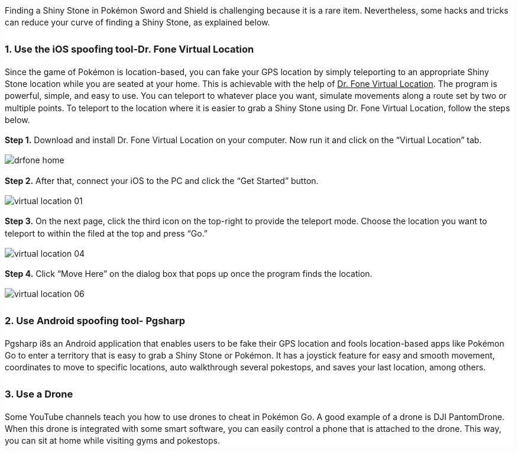Finding a Shiny Stone in Pokémon Sword and Shield is challenging because it is a rare item. Nevertheless, some hacks and tricks can reduce your curve of finding a Shiny Stone, as explained below.

### 1\. Use the iOS spoofing tool-Dr. Fone Virtual Location

Since the game of Pokémon is location-based, you can fake your GPS location by simply teleporting to an appropriate Shiny Stone location while you are seated at your home. This is achievable with the help of [Dr. Fone Virtual Location](https://tools.techidaily.com/wondershare/drfone/virtual-location-changer/). The program is powerful, simple, and easy to use. You can teleport to whatever place you want, simulate movements along a route set by two or multiple points. To teleport to the location where it is easier to grab a Shiny Stone using Dr. Fone Virtual Location, follow the steps below.

**Step 1.** Download and install Dr. Fone Virtual Location on your computer. Now run it and click on the “Virtual Location” tab.

![drfone home](https://images.wondershare.com/drfone/guide/drfone-home.png)

**Step 2.** After that, connect your iOS to the PC and click the “Get Started” button.

![virtual location 01](https://images.wondershare.com/drfone/guide/virtual-location-01.png)

**Step 3.** On the next page, click the third icon on the top-right to provide the teleport mode. Choose the location you want to teleport to within the filed at the top and press “Go.”

![virtual location 04](https://images.wondershare.com/drfone/guide/virtual-location-04.png)

**Step 4.** Click “Move Here” on the dialog box that pops up once the program finds the location.

![virtual location 06](https://images.wondershare.com/drfone/guide/virtual-location-06.png)

### 2\. Use Android spoofing tool- Pgsharp

Pgsharp i8s an Android application that enables users to be fake their GPS location and fools location-based apps like Pokémon Go to enter a territory that is easy to grab a Shiny Stone or Pokémon. It has a joystick feature for easy and smooth movement, coordinates to move to specific locations, auto walkthrough several pokestops, and saves your last location, among others.

### 3\. Use a Drone

Some YouTube channels teach you how to use drones to cheat in Pokémon Go. A good example of a drone is DJI PantomDrone. When this drone is integrated with some smart software, you can easily control a phone that is attached to the drone. This way, you can sit at home while visiting gyms and pokestops.




<ins class="adsbygoogle"
     style="display:block"
     data-ad-format="autorelaxed"
     data-ad-client="ca-pub-7571918770474297"
     data-ad-slot="1223367746"></ins>
<ins class="adsbygoogle"
     style="display:block"
     data-ad-client="ca-pub-7571918770474297"
     data-ad-slot="8358498916"
     data-ad-format="auto"
     data-full-width-responsive="true"></ins>
